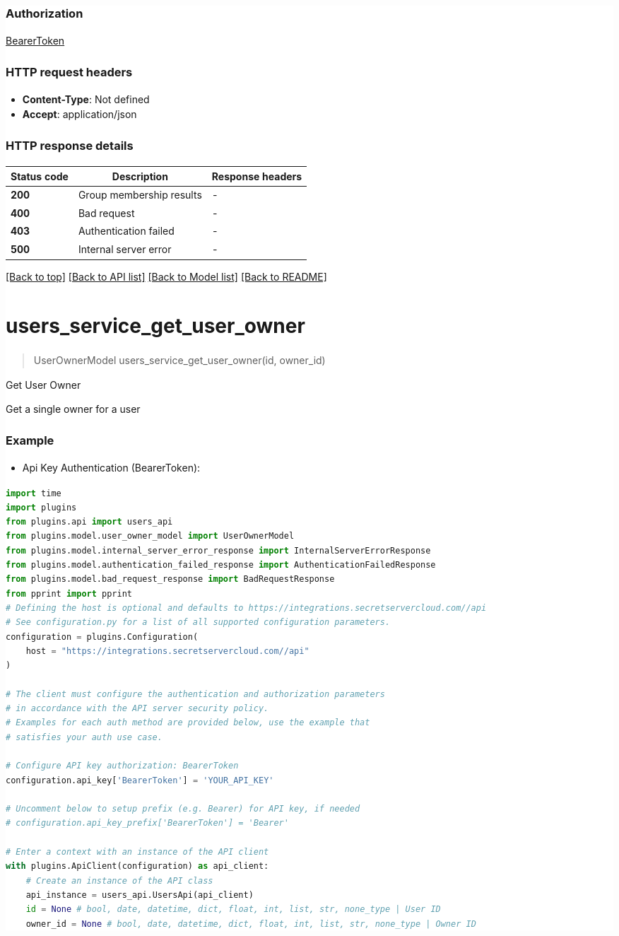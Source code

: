 ### Authorization

[BearerToken](../README.md#BearerToken)

### HTTP request headers

 - **Content-Type**: Not defined
 - **Accept**: application/json


### HTTP response details

| Status code | Description | Response headers |
|-------------|-------------|------------------|
**200** | Group membership results |  -  |
**400** | Bad request |  -  |
**403** | Authentication failed |  -  |
**500** | Internal server error |  -  |

[[Back to top]](#) [[Back to API list]](../README.md#documentation-for-api-endpoints) [[Back to Model list]](../README.md#documentation-for-models) [[Back to README]](../README.md)

# **users_service_get_user_owner**
> UserOwnerModel users_service_get_user_owner(id, owner_id)

Get User Owner

Get a single owner for a user

### Example

* Api Key Authentication (BearerToken):

```python
import time
import plugins
from plugins.api import users_api
from plugins.model.user_owner_model import UserOwnerModel
from plugins.model.internal_server_error_response import InternalServerErrorResponse
from plugins.model.authentication_failed_response import AuthenticationFailedResponse
from plugins.model.bad_request_response import BadRequestResponse
from pprint import pprint
# Defining the host is optional and defaults to https://integrations.secretservercloud.com//api
# See configuration.py for a list of all supported configuration parameters.
configuration = plugins.Configuration(
    host = "https://integrations.secretservercloud.com//api"
)

# The client must configure the authentication and authorization parameters
# in accordance with the API server security policy.
# Examples for each auth method are provided below, use the example that
# satisfies your auth use case.

# Configure API key authorization: BearerToken
configuration.api_key['BearerToken'] = 'YOUR_API_KEY'

# Uncomment below to setup prefix (e.g. Bearer) for API key, if needed
# configuration.api_key_prefix['BearerToken'] = 'Bearer'

# Enter a context with an instance of the API client
with plugins.ApiClient(configuration) as api_client:
    # Create an instance of the API class
    api_instance = users_api.UsersApi(api_client)
    id = None # bool, date, datetime, dict, float, int, list, str, none_type | User ID
    owner_id = None # bool, date, datetime, dict, float, int, list, str, none_type | Owner ID
```